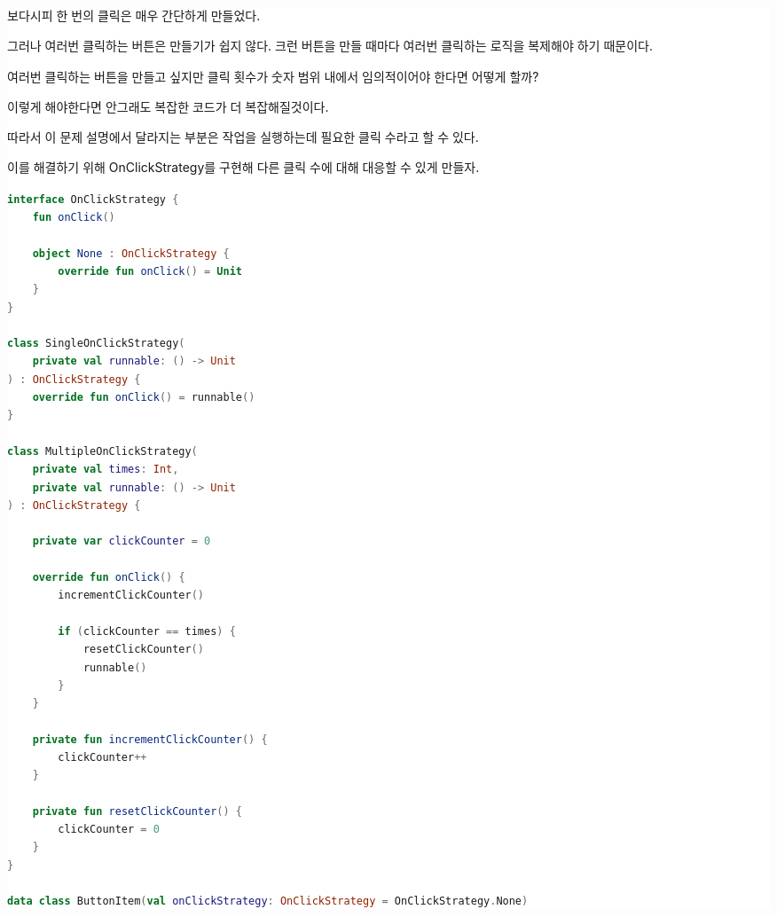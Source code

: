 보다시피 한 번의 클릭은 매우 간단하게 만들었다.

그러나 여러번 클릭하는 버튼은 만들기가 쉽지 않다. 크런 버튼을 만들 때마다 여러번 클릭하는 로직을 복제해야 하기 때문이다.

여러번 클릭하는 버튼을 만들고 싶지만 클릭 횟수가 숫자 범위 내에서 임의적이어야 한다면 어떻게 할까?

이렇게 해야한다면 안그래도 복잡한 코드가 더 복잡해질것이다.

따라서 이 문제 설명에서 달라지는 부분은 작업을 실행하는데 필요한 클릭 수라고 할 수 있다.

이를 해결하기 위해 OnClickStrategy를 구현해 다른 클릭 수에 대해 대응할 수 있게 만들자.

```kotlin
interface OnClickStrategy {
    fun onClick()

    object None : OnClickStrategy {
        override fun onClick() = Unit
    }
}

class SingleOnClickStrategy(
    private val runnable: () -> Unit
) : OnClickStrategy {
    override fun onClick() = runnable()
}

class MultipleOnClickStrategy(
    private val times: Int,
    private val runnable: () -> Unit
) : OnClickStrategy {

    private var clickCounter = 0

    override fun onClick() {
        incrementClickCounter()

        if (clickCounter == times) {
            resetClickCounter()
            runnable()
        }
    }

    private fun incrementClickCounter() {
        clickCounter++
    }

    private fun resetClickCounter() {
        clickCounter = 0
    }
}

data class ButtonItem(val onClickStrategy: OnClickStrategy = OnClickStrategy.None)
```
